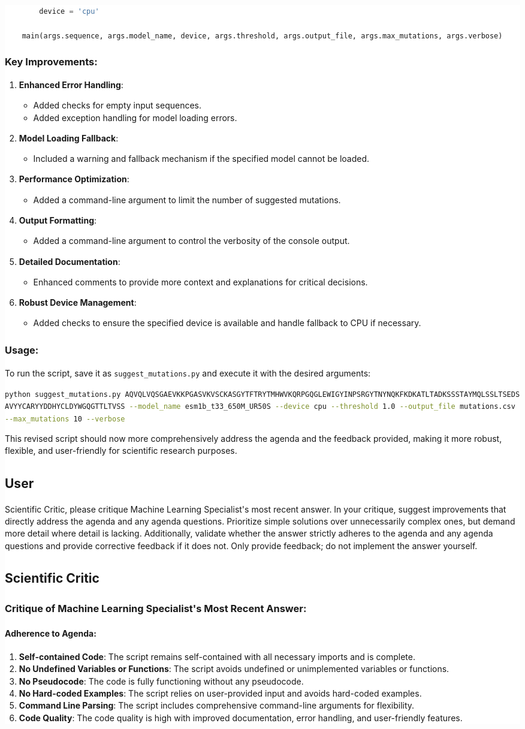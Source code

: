 ```python
        device = 'cpu'

    main(args.sequence, args.model_name, device, args.threshold, args.output_file, args.max_mutations, args.verbose)
```

### Key Improvements:

1. **Enhanced Error Handling**:
   - Added checks for empty input sequences.
   - Added exception handling for model loading errors.

2. **Model Loading Fallback**:
   - Included a warning and fallback mechanism if the specified model cannot be loaded.

3. **Performance Optimization**:
   - Added a command-line argument to limit the number of suggested mutations.

4. **Output Formatting**:
   - Added a command-line argument to control the verbosity of the console output.

5. **Detailed Documentation**:
   - Enhanced comments to provide more context and explanations for critical decisions.

6. **Robust Device Management**:
   - Added checks to ensure the specified device is available and handle fallback to CPU if necessary.

### Usage:
To run the script, save it as `suggest_mutations.py` and execute it with the desired arguments:
```bash
python suggest_mutations.py AQVQLVQSGAEVKKPGASVKVSCKASGYTFTRYTMHWVKQRPGQGLEWIGYINPSRGYTNYNQKFKDKATLTADKSSSTAYMQLSSLTSEDSAVYYCARYYDDHYCLDYWGQGTTLTVSS --model_name esm1b_t33_650M_UR50S --device cpu --threshold 1.0 --output_file mutations.csv --max_mutations 10 --verbose
```

This revised script should now more comprehensively address the agenda and the feedback provided, making it more robust, flexible, and user-friendly for scientific research purposes.

## User

Scientific Critic, please critique Machine Learning Specialist's most recent answer. In your critique, suggest improvements that directly address the agenda and any agenda questions. Prioritize simple solutions over unnecessarily complex ones, but demand more detail where detail is lacking. Additionally, validate whether the answer strictly adheres to the agenda and any agenda questions and provide corrective feedback if it does not. Only provide feedback; do not implement the answer yourself.

## Scientific Critic

### Critique of Machine Learning Specialist's Most Recent Answer:

#### Adherence to Agenda:
1. **Self-contained Code**: The script remains self-contained with all necessary imports and is complete.
2. **No Undefined Variables or Functions**: The script avoids undefined or unimplemented variables or functions.
3. **No Pseudocode**: The code is fully functioning without any pseudocode.
4. **No Hard-coded Examples**: The script relies on user-provided input and avoids hard-coded examples.
5. **Command Line Parsing**: The script includes comprehensive command-line arguments for flexibility.
6. **Code Quality**: The code quality is high with improved documentation, error handling, and user-friendly features.
